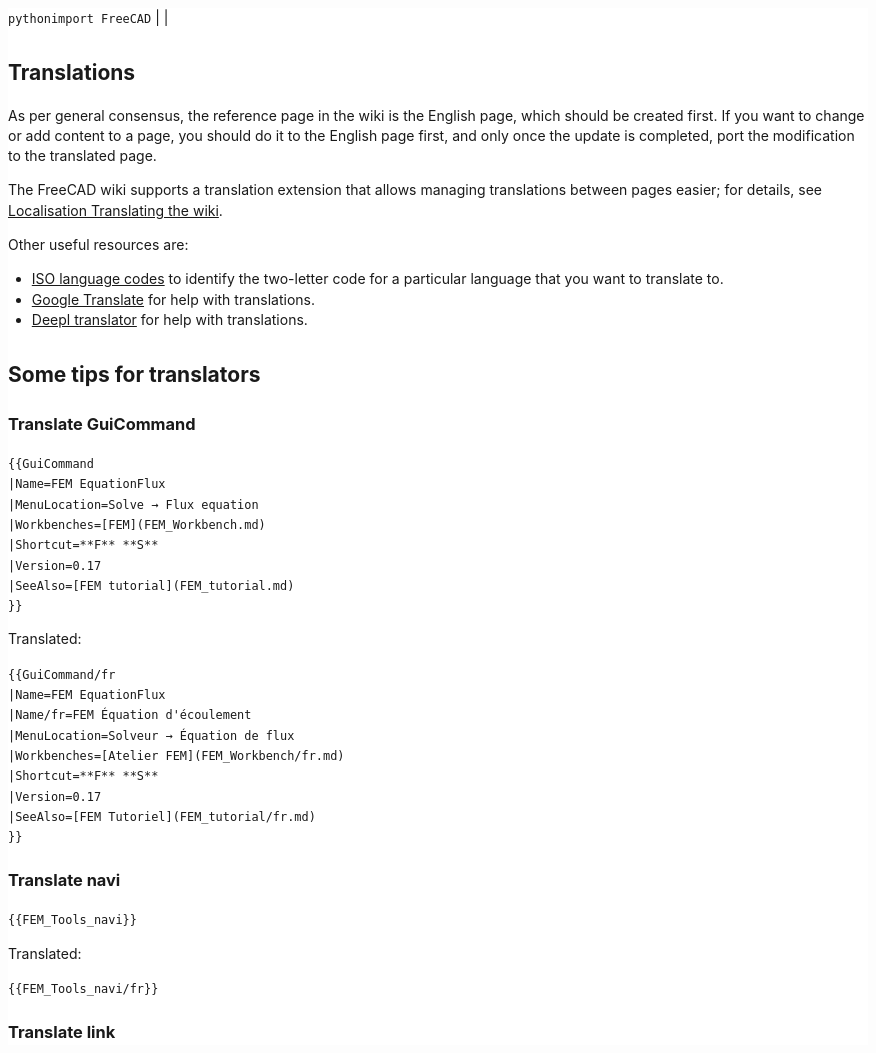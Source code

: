 ```pythonimport FreeCAD```                                                                                                 |                                                                                                                                                                                                                                                                                                                            |

</div>


</div>


<div class="mw-collapsible mw-collapsed toccolours">

## Translations


<div class="mw-collapsible-content">

As per general consensus, the reference page in the wiki is the English page, which should be created first. If you want to change or add content to a page, you should do it to the English page first, and only once the update is completed, port the modification to the translated page.

The FreeCAD wiki supports a translation extension that allows managing translations between pages easier; for details, see [Localisation Translating the wiki](Localisation#Translating_the_wiki.md).

Other useful resources are:

-   [ISO language codes](http://en.wikipedia.org/wiki/List_of_ISO_639-1_codes) to identify the two-letter code for a particular language that you want to translate to.
-   [Google Translate](http://translate.google.com/) for help with translations.
-   [Deepl translator](https://www.deepl.com/translator) for help with translations.

## Some tips for translators 

### Translate GuiCommand 

    {{GuiCommand
    |Name=FEM EquationFlux
    |MenuLocation=Solve → Flux equation
    |Workbenches=[FEM](FEM_Workbench.md)
    |Shortcut=**F** **S**
    |Version=0.17
    |SeeAlso=[FEM tutorial](FEM_tutorial.md)
    }}

Translated:

    {{GuiCommand/fr
    |Name=FEM EquationFlux
    |Name/fr=FEM Équation d'écoulement
    |MenuLocation=Solveur → Équation de flux
    |Workbenches=[Atelier FEM](FEM_Workbench/fr.md)
    |Shortcut=**F** **S**
    |Version=0.17
    |SeeAlso=[FEM Tutoriel](FEM_tutorial/fr.md)
    }}

### Translate navi 

    {{FEM_Tools_navi}}

Translated:

    {{FEM_Tools_navi/fr}}

### Translate link 

```